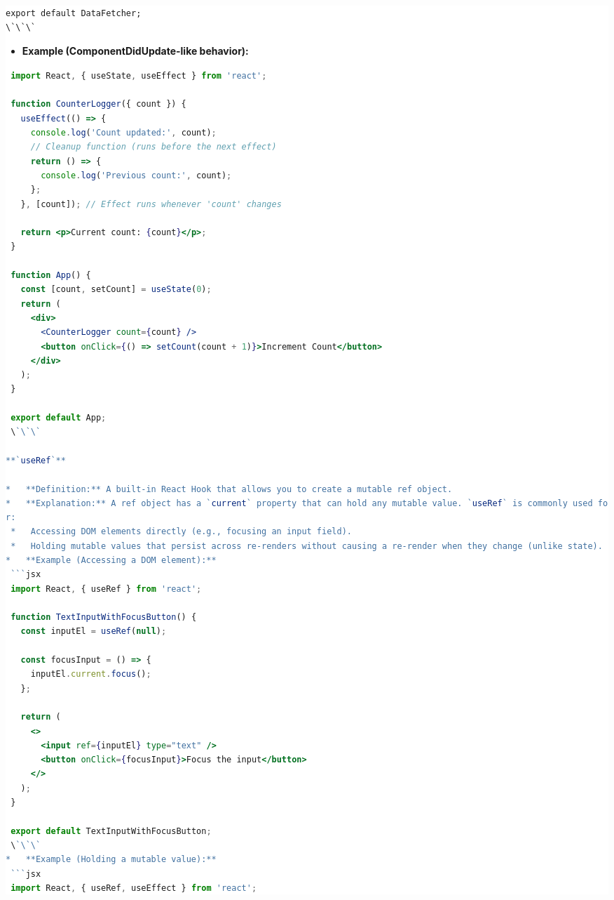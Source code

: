    export default DataFetcher;
    \`\`\`
*   **Example (ComponentDidUpdate-like behavior):**
   ```jsx
    import React, { useState, useEffect } from 'react';

    function CounterLogger({ count }) {
      useEffect(() => {
        console.log('Count updated:', count);
        // Cleanup function (runs before the next effect)
        return () => {
          console.log('Previous count:', count);
        };
      }, [count]); // Effect runs whenever 'count' changes

      return <p>Current count: {count}</p>;
    }

    function App() {
      const [count, setCount] = useState(0);
      return (
        <div>
          <CounterLogger count={count} />
          <button onClick={() => setCount(count + 1)}>Increment Count</button>
        </div>
      );
    }

    export default App;
    \`\`\`

**`useRef`**

*   **Definition:** A built-in React Hook that allows you to create a mutable ref object.
*   **Explanation:** A ref object has a `current` property that can hold any mutable value. `useRef` is commonly used for:
    *   Accessing DOM elements directly (e.g., focusing an input field).
    *   Holding mutable values that persist across re-renders without causing a re-render when they change (unlike state).
*   **Example (Accessing a DOM element):**
    ```jsx
    import React, { useRef } from 'react';

    function TextInputWithFocusButton() {
      const inputEl = useRef(null);

      const focusInput = () => {
        inputEl.current.focus();
      };

      return (
        <>
          <input ref={inputEl} type="text" />
          <button onClick={focusInput}>Focus the input</button>
        </>
      );
    }

    export default TextInputWithFocusButton;
    \`\`\`
*   **Example (Holding a mutable value):**
    ```jsx
    import React, { useRef, useEffect } from 'react';

   ```